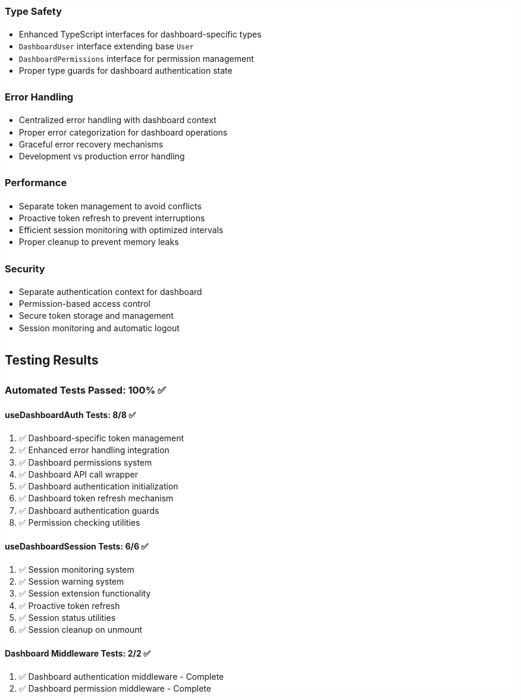 ### Type Safety
- Enhanced TypeScript interfaces for dashboard-specific types
- `DashboardUser` interface extending base `User`
- `DashboardPermissions` interface for permission management
- Proper type guards for dashboard authentication state

### Error Handling
- Centralized error handling with dashboard context
- Proper error categorization for dashboard operations
- Graceful error recovery mechanisms
- Development vs production error handling

### Performance
- Separate token management to avoid conflicts
- Proactive token refresh to prevent interruptions
- Efficient session monitoring with optimized intervals
- Proper cleanup to prevent memory leaks

### Security
- Separate authentication context for dashboard
- Permission-based access control
- Secure token storage and management
- Session monitoring and automatic logout

## Testing Results

### Automated Tests Passed: 100% ✅

#### useDashboardAuth Tests: 8/8 ✅
1. ✅ Dashboard-specific token management
2. ✅ Enhanced error handling integration
3. ✅ Dashboard permissions system
4. ✅ Dashboard API call wrapper
5. ✅ Dashboard authentication initialization
6. ✅ Dashboard token refresh mechanism
7. ✅ Dashboard authentication guards
8. ✅ Permission checking utilities

#### useDashboardSession Tests: 6/6 ✅
1. ✅ Session monitoring system
2. ✅ Session warning system
3. ✅ Session extension functionality
4. ✅ Proactive token refresh
5. ✅ Session status utilities
6. ✅ Session cleanup on unmount

#### Dashboard Middleware Tests: 2/2 ✅
1. ✅ Dashboard authentication middleware - Complete
2. ✅ Dashboard permission middleware - Complete
